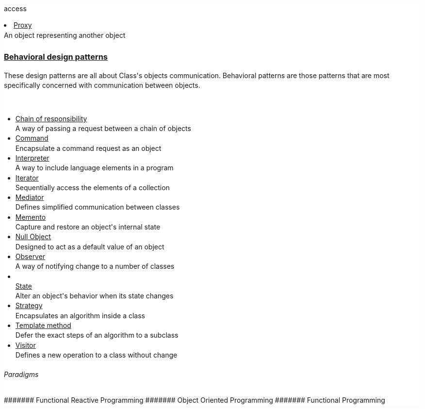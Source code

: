 access</li><li><a href="https://sourcemaking.com/design_patterns/proxy" title="Class functioning as an interface to another thing.">Proxy</a><br>An object representing another object</li></ul><h3><a href="https://sourcemaking.com/design_patterns/behavioral_patterns">Behavioral design patterns</a></h3><p>These design patterns are all about Class&apos;s objects communication. Behavioral patterns are those patterns that are most specifically concerned with communication between objects.</p><div class="ebook_ignore"><a href="https://sourcemaking.com/design_patterns/interpreter"><img src="https://sourcemaking.com/files/v2/content/patterns/Interpreter_example1.svg" alt=""></a></div><ul><li><a href="https://sourcemaking.com/design_patterns/chain_of_responsibility" title="Source of command objects and a series of processing objects.">Chain of responsibility</a><br>A way of passing a request between a chain of objects</li><li><a href="https://sourcemaking.com/design_patterns/command" title="Objects are used to represent actions.">Command</a><br>Encapsulate a command request as an object</li><li><a href="https://sourcemaking.com/design_patterns/interpreter" title="The basic idea is to implement a specialized computer language to rapidly solve a defined class of problems.">Interpreter</a><br>A way to include language elements in a program</li><li><a href="https://sourcemaking.com/design_patterns/iterator" title="Used to access the elements of an aggregate object sequentially without exposing its underlying representation.">Iterator</a><br>Sequentially access the elements of a collection</li><li><a href="https://sourcemaking.com/design_patterns/mediator" title="Provides a unified interface to a set of interfaces in a subsystem.">Mediator</a><br>Defines simplified communication between classes</li><li><a href="https://sourcemaking.com/design_patterns/memento" title="Provides the ability to restore an object to its previous state.">Memento</a><br>Capture and restore an object&apos;s internal state</li><li><a href="https://sourcemaking.com/design_patterns/null_object" title="Designed to act as a default value of an object.">Null Object</a><br>Designed to act as a default value of an object</li><li><a href="https://sourcemaking.com/design_patterns/observer" title="Observes the state of an object in a program.">Observer</a><br>A way of notifying change to a number of classes</li><li><div class="ebook_ignore"><a href="https://sourcemaking.com/design_patterns/state"><img src="https://sourcemaking.com/files/v2/content/patterns/State_example1.svg" alt=""></a></div><a href="https://sourcemaking.com/design_patterns/state" title="Represent the state of an object.">State</a><br>Alter an object&apos;s behavior when its state changes</li><li><a href="https://sourcemaking.com/design_patterns/strategy" title="Algorithms can be selected on-the-fly at runtime.">Strategy</a><br>Encapsulates an algorithm inside a class</li><li><a href="https://sourcemaking.com/design_patterns/template_method" title="A template method defines the skeleton of an algorithm.">Template method</a><br>Defer the exact steps of an algorithm to a subclass</li><li><a href="https://sourcemaking.com/design_patterns/visitor" title="A way of separating an algorithm from an object structure.">Visitor</a><br>Defines a new operation to a class without change</li></ul></div>
###### Paradigms
####### Functional Reactive Programming
####### Object Oriented Programming
####### Functional Programming